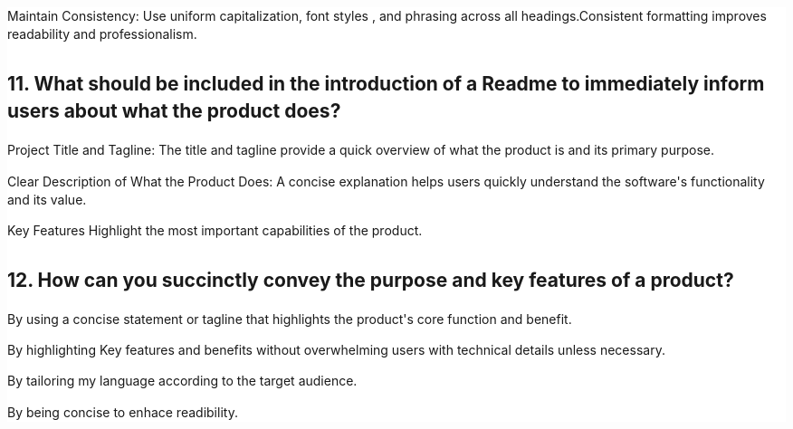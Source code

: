 Maintain Consistency:
Use uniform capitalization, font styles , and phrasing across all headings.Consistent formatting improves readability and professionalism.
## 11. What should be included in the introduction of a Readme to immediately inform users about what the product does?
Project Title and Tagline:
The title and tagline provide a quick overview of what the product is and its primary purpose.

Clear Description of What the Product Does:
A concise explanation helps users quickly understand the software's functionality and its value.

Key Features
Highlight the most important capabilities of the product.

## 12. How can you succinctly convey the purpose and key features of a product?
By using a concise statement or tagline that highlights the product's core function and benefit.

By highlighting Key features and benefits without overwhelming users with technical details unless necessary.

By tailoring my language according to the target audience.

By being concise to enhace readibility.







